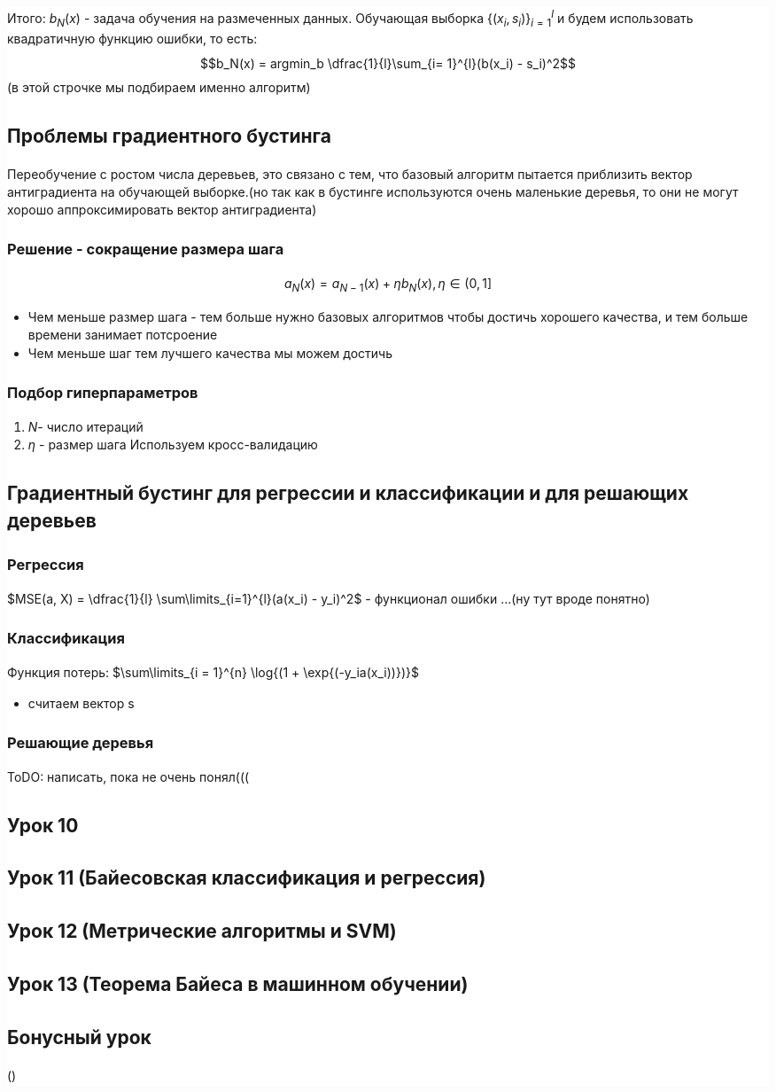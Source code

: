 Итого: $b_N(x)$ - задача обучения на размеченных данных. Обучающая выборка $\{(x_i, s_i)\}_{i=1}^{l}$ и будем использовать квадратичную функцию ошибки, то есть:
$$b_N(x) = argmin_b \dfrac{1}{l}\sum_{i= 1}^{l}(b(x_i) - s_i)^2$$ (в этой строчке мы подбираем именно алгоритм)

## Проблемы градиентного бустинга

Переобучение с ростом числа деревьев, это связано с тем, что базовый алгоритм пытается приблизить вектор антиградиента на обучающей выборке.(но так как в бустинге используются очень маленькие деревья, то они не могут хорошо аппроксимировать вектор антиградиента) 

### Решение - сокращение размера шага
$$a_N(x) = a_{N - 1}(x) + \eta b_N(x), \eta \in(0,1]$$

- Чем меньше размер шага - тем больше нужно базовых алгоритмов чтобы достичь хорошего качества, и тем больше времени занимает потсроение
- Чем меньше шаг тем лучшего качества мы можем достичь

### Подбор гиперпараметров 
1. $N$- число итераций 
2. $\eta$ - размер шага
Используем кросс-валидацию 


## Градиентный бустинг для регрессии и классификации и для решающих деревьев

### Регрессия 
$MSE(a, X) = \dfrac{1}{l} \sum\limits_{i=1}^{l}(a(x_i) - y_i)^2$ - функционал ошибки
...(ну тут вроде понятно)

### Классификация

Функция потерь: $\sum\limits_{i = 1}^{n} \log{(1 + \exp{(-y_ia(x_i))})}$
- считаем вектор s

### Решающие деревья
ToDO: написать, пока не очень понял(((


## Урок 10

## Урок 11 (Байесовская классификация и регрессия)

## Урок 12 (Метрические алгоритмы и SVM)

## Урок 13 (Теорема Байеса в машинном обучении)

## Бонусный урок
()